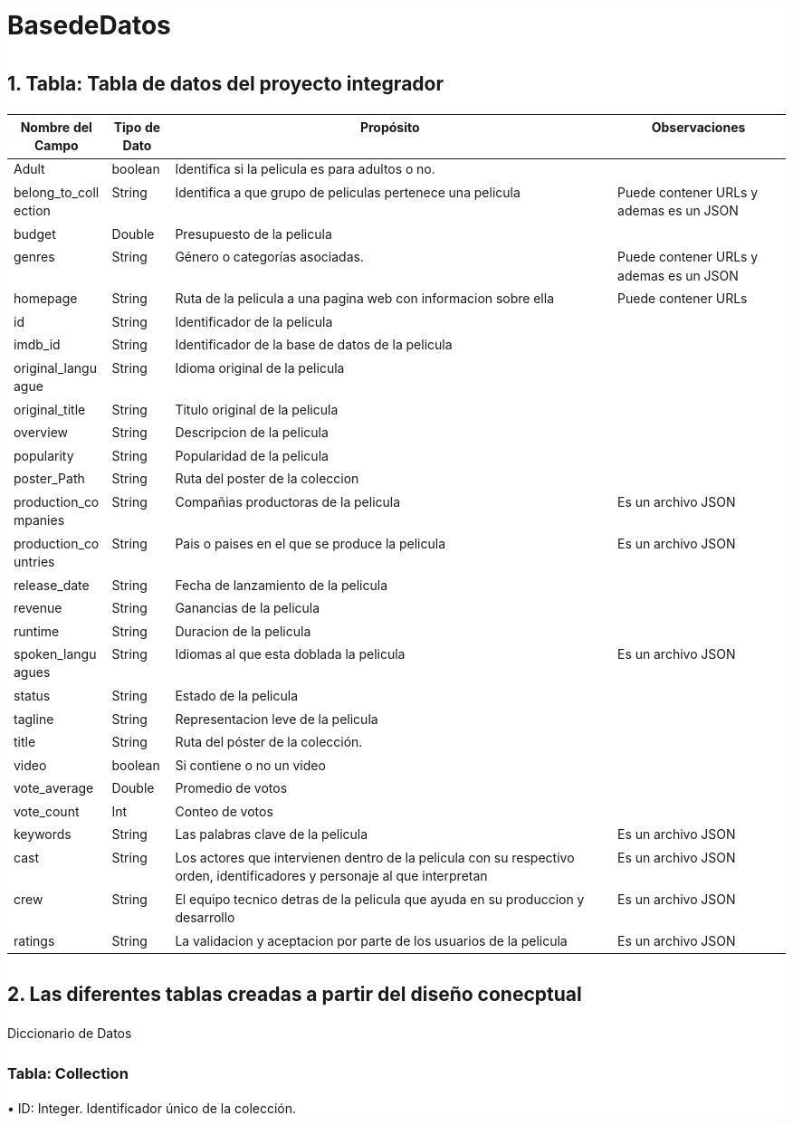 # BasedeDatos
## 1. Tabla: Tabla de datos del proyecto integrador

| Nombre del Campo | Tipo de Dato | Propósito                                                   | Observaciones                      |
|------------------|--------------|-------------------------------------------------------------|------------------------------------|
| Adult               | boolean      | Identifica si la pelicula es para adultos o no.          |                 |
| belong_to_collection        | String       | Identifica a que grupo de peliculas pertenece una pelicula  | Puede contener URLs y ademas es un JSON|
| budget           | Double       | Presupuesto de la pelicula                                    |                                    |
| genres      | String       |  Género o categorías asociadas.   | Puede contener URLs y ademas es un JSON               |
| homepage      | String       | Ruta de la pelicula a una pagina web con informacion sobre ella  | Puede contener URLs               |
| id      | String       | Identificador de la pelicula     |          |
| imdb_id      | String       | Identificador de la base de datos de la pelicula     |              |
| original_languague      | String       | Idioma original de la pelicula    |               |
| original_title      | String       | Titulo original de la pelicula   |             |
| overview      | String       | Descripcion de la pelicula                      |              |
| popularity      | String       | Popularidad de la pelicula                            |              |
| poster_Path      | String       | Ruta del poster de la coleccion |          |
| production_companies      | String       | Compañias productoras de la pelicula          | Es un archivo JSON              |
| production_countries      | String       | Pais o paises en el que se produce la pelicula                           |  Es un archivo JSON          |
| release_date      | String       | Fecha de lanzamiento de la pelicula        |              |
| revenue      | String       | Ganancias de la pelicula                           |             |
| runtime      | String       | Duracion de la pelicula                          |               |
| spoken_languagues      | String       | Idiomas al que esta doblada la pelicula  |  Es un archivo JSON            |
| status      | String       | Estado de la pelicula                         |              | 
| tagline      | String       | Representacion leve de la pelicula                          |     |
| title      | String       | Ruta del póster de la colección.                            |   |
| video      | boolean       | Si contiene o no un video                            |                |
| vote_average      | Double       | Promedio de votos                          |            |
| vote_count      | Int       | Conteo de votos                          |              |
| keywords      | String       | Las palabras clave de la pelicula  | Es un archivo JSON             |
| cast      | String       | Los actores que intervienen dentro de la pelicula con su respectivo orden, identificadores y personaje al que interpretan  | Es un archivo JSON                |
| crew      | String       | El equipo tecnico detras de la pelicula que ayuda en su produccion y desarrollo   | Es un archivo JSON               |
| ratings      | String       | La validacion y aceptacion por parte de los usuarios de la pelicula   | Es un archivo JSON              |
## 2. Las diferentes tablas creadas a partir del diseño conecptual
Diccionario de Datos
### Tabla: Collection
•	ID: Integer. Identificador único de la colección.
